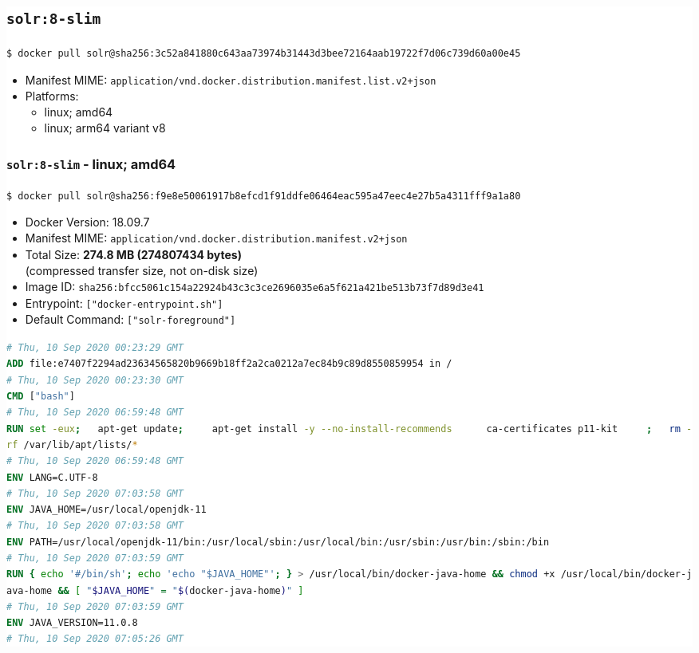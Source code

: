 ## `solr:8-slim`

```console
$ docker pull solr@sha256:3c52a841880c643aa73974b31443d3bee72164aab19722f7d06c739d60a00e45
```

-	Manifest MIME: `application/vnd.docker.distribution.manifest.list.v2+json`
-	Platforms:
	-	linux; amd64
	-	linux; arm64 variant v8

### `solr:8-slim` - linux; amd64

```console
$ docker pull solr@sha256:f9e8e50061917b8efcd1f91ddfe06464eac595a47eec4e27b5a4311fff9a1a80
```

-	Docker Version: 18.09.7
-	Manifest MIME: `application/vnd.docker.distribution.manifest.v2+json`
-	Total Size: **274.8 MB (274807434 bytes)**  
	(compressed transfer size, not on-disk size)
-	Image ID: `sha256:bfcc5061c154a22924b43c3c3ce2696035e6a5f621a421be513b73f7d89d3e41`
-	Entrypoint: `["docker-entrypoint.sh"]`
-	Default Command: `["solr-foreground"]`

```dockerfile
# Thu, 10 Sep 2020 00:23:29 GMT
ADD file:e7407f2294ad23634565820b9669b18ff2a2ca0212a7ec84b9c89d8550859954 in / 
# Thu, 10 Sep 2020 00:23:30 GMT
CMD ["bash"]
# Thu, 10 Sep 2020 06:59:48 GMT
RUN set -eux; 	apt-get update; 	apt-get install -y --no-install-recommends 		ca-certificates p11-kit 	; 	rm -rf /var/lib/apt/lists/*
# Thu, 10 Sep 2020 06:59:48 GMT
ENV LANG=C.UTF-8
# Thu, 10 Sep 2020 07:03:58 GMT
ENV JAVA_HOME=/usr/local/openjdk-11
# Thu, 10 Sep 2020 07:03:58 GMT
ENV PATH=/usr/local/openjdk-11/bin:/usr/local/sbin:/usr/local/bin:/usr/sbin:/usr/bin:/sbin:/bin
# Thu, 10 Sep 2020 07:03:59 GMT
RUN { echo '#/bin/sh'; echo 'echo "$JAVA_HOME"'; } > /usr/local/bin/docker-java-home && chmod +x /usr/local/bin/docker-java-home && [ "$JAVA_HOME" = "$(docker-java-home)" ]
# Thu, 10 Sep 2020 07:03:59 GMT
ENV JAVA_VERSION=11.0.8
# Thu, 10 Sep 2020 07:05:26 GMT
```